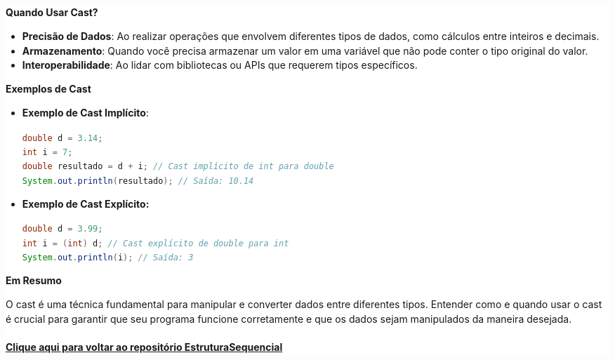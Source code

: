 **Quando Usar Cast?**

- **Precisão de Dados**: Ao realizar operações que envolvem diferentes tipos de dados, como cálculos entre inteiros e decimais.
- **Armazenamento**: Quando você precisa armazenar um valor em uma variável que não pode conter o tipo original do valor.
- **Interoperabilidade**: Ao lidar com bibliotecas ou APIs que requerem tipos específicos.

**Exemplos de Cast**

- **Exemplo de Cast Implícito**:
  ```java
  double d = 3.14;
  int i = 7;
  double resultado = d + i; // Cast implícito de int para double
  System.out.println(resultado); // Saída: 10.14
  ````
- **Exemplo de Cast Explícito:**

  ```java
  double d = 3.99;
  int i = (int) d; // Cast explícito de double para int
  System.out.println(i); // Saída: 3
  ```

**Em Resumo**

O cast é uma técnica fundamental para manipular e converter dados entre diferentes tipos. Entender como e quando usar o cast é crucial para garantir que seu programa funcione corretamente e que os dados sejam manipulados da maneira desejada.

#### [Clique aqui para voltar ao repositório EstruturaSequencial](https://github.com/gabrielmelim/JAVA/tree/EstruturaSequencial)
